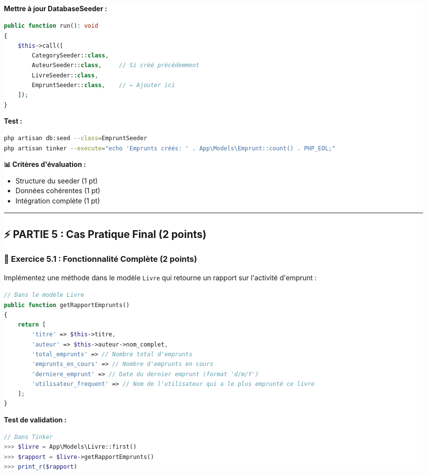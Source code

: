 **Mettre à jour DatabaseSeeder :**
```php
public function run(): void
{
    $this->call([
        CategorySeeder::class,
        AuteurSeeder::class,     // Si créé précédemment
        LivreSeeder::class,
        EmpruntSeeder::class,    // ← Ajouter ici
    ]);
}
```

**Test :**
```bash
php artisan db:seed --class=EmpruntSeeder
php artisan tinker --execute="echo 'Emprunts créés: ' . App\Models\Emprunt::count() . PHP_EOL;"
```

**📊 Critères d'évaluation :**
- Structure du seeder (1 pt)
- Données cohérentes (1 pt)
- Intégration complète (1 pt)

---

## ⚡ PARTIE 5 : Cas Pratique Final (2 points)

### **📝 Exercice 5.1 : Fonctionnalité Complète (2 points)**

Implémentez une méthode dans le modèle `Livre` qui retourne un rapport sur l'activité d'emprunt :

```php
// Dans le modèle Livre
public function getRapportEmprunts()
{
    return [
        'titre' => $this->titre,
        'auteur' => $this->auteur->nom_complet,
        'total_emprunts' => // Nombre total d'emprunts
        'emprunts_en_cours' => // Nombre d'emprunts en cours
        'derniere_emprunt' => // Date du dernier emprunt (format 'd/m/Y')
        'utilisateur_frequent' => // Nom de l'utilisateur qui a le plus emprunté ce livre
    ];
}
```

**Test de validation :**
```php
// Dans Tinker
>>> $livre = App\Models\Livre::first()
>>> $rapport = $livre->getRapportEmprunts()
>>> print_r($rapport)
```
